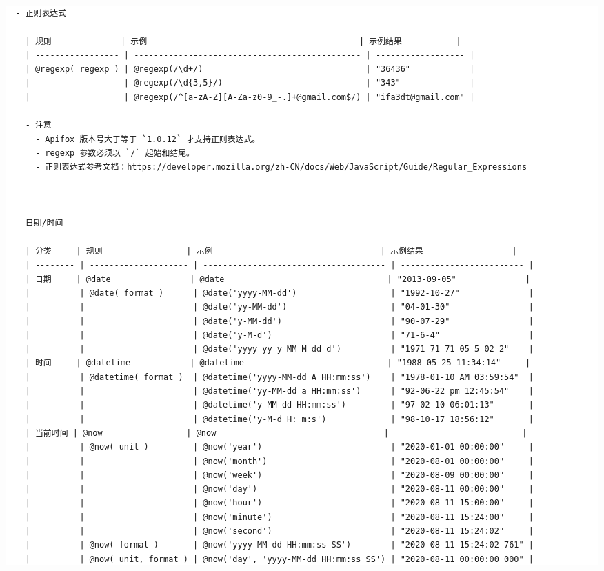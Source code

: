         

      - 正则表达式

        | 规则              | 示例                                           | 示例结果           |
        | ----------------- | ---------------------------------------------- | ------------------ |
        | @regexp( regexp ) | @regexp(/\d+/)                                 | "36436"            |
        |                   | @regexp(/\d{3,5}/)                             | "343"              |
        |                   | @regexp(/^[a-zA-Z][A-Za-z0-9_-.]+@gmail.com$/) | "ifa3dt@gmail.com" |

        - 注意
          - Apifox 版本号大于等于 `1.0.12` 才支持正则表达式。
          - regexp 参数必须以 `/` 起始和结尾。
          - 正则表达式参考文档：https://developer.mozilla.org/zh-CN/docs/Web/JavaScript/Guide/Regular_Expressions

        

      - 日期/时间

        | 分类     | 规则                 | 示例                                  | 示例结果                  |
        | -------- | -------------------- | ------------------------------------- | ------------------------- |
        | 日期     | @date                | @date                                 | "2013-09-05"              |
        |          | @date( format )      | @date('yyyy-MM-dd')                   | "1992-10-27"              |
        |          |                      | @date('yy-MM-dd')                     | "04-01-30"                |
        |          |                      | @date('y-MM-dd')                      | "90-07-29"                |
        |          |                      | @date('y-M-d')                        | "71-6-4"                  |
        |          |                      | @date('yyyy yy y MM M dd d')          | "1971 71 71 05 5 02 2"    |
        | 时间     | @datetime            | @datetime                             | "1988-05-25 11:34:14"     |
        |          | @datetime( format )  | @datetime('yyyy-MM-dd A HH:mm:ss')    | "1978-01-10 AM 03:59:54"  |
        |          |                      | @datetime('yy-MM-dd a HH:mm:ss')      | "92-06-22 pm 12:45:54"    |
        |          |                      | @datetime('y-MM-dd HH:mm:ss')         | "97-02-10 06:01:13"       |
        |          |                      | @datetime('y-M-d H: m:s')             | "98-10-17 18:56:12"       |
        | 当前时间 | @now                 | @now                                  |                           |
        |          | @now( unit )         | @now('year')                          | "2020-01-01 00:00:00"     |
        |          |                      | @now('month')                         | "2020-08-01 00:00:00"     |
        |          |                      | @now('week')                          | "2020-08-09 00:00:00"     |
        |          |                      | @now('day')                           | "2020-08-11 00:00:00"     |
        |          |                      | @now('hour')                          | "2020-08-11 15:00:00"     |
        |          |                      | @now('minute')                        | "2020-08-11 15:24:00"     |
        |          |                      | @now('second')                        | "2020-08-11 15:24:02"     |
        |          | @now( format )       | @now('yyyy-MM-dd HH:mm:ss SS')        | "2020-08-11 15:24:02 761" |
        |          | @now( unit, format ) | @now('day', 'yyyy-MM-dd HH:mm:ss SS') | "2020-08-11 00:00:00 000" |
